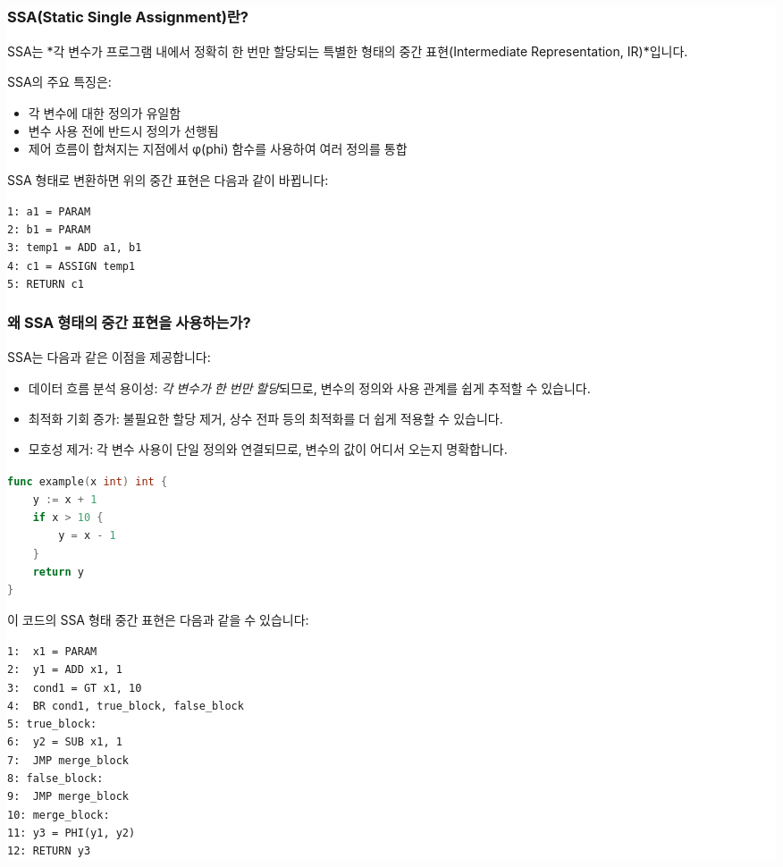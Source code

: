 ### SSA(Static Single Assignment)란?

SSA는 *각 변수가 프로그램 내에서 정확히 한 번만 할당되는 특별한 형태의 중간 표현(Intermediate Representation, IR)*입니다.

SSA의 주요 특징은:
- 각 변수에 대한 정의가 유일함
- 변수 사용 전에 반드시 정의가 선행됨
- 제어 흐름이 합쳐지는 지점에서 φ(phi) 함수를 사용하여 여러 정의를 통합

SSA 형태로 변환하면 위의 중간 표현은 다음과 같이 바뀝니다:

```plaintext
1: a1 = PARAM
2: b1 = PARAM
3: temp1 = ADD a1, b1
4: c1 = ASSIGN temp1
5: RETURN c1
```

### 왜 SSA 형태의 중간 표현을 사용하는가?

SSA는 다음과 같은 이점을 제공합니다:

- 데이터 흐름 분석 용이성:
   *각 변수가 한 번만 할당*되므로, 변수의 정의와 사용 관계를 쉽게 추적할 수 있습니다.

- 최적화 기회 증가:
   불필요한 할당 제거, 상수 전파 등의 최적화를 더 쉽게 적용할 수 있습니다.

- 모호성 제거:
   각 변수 사용이 단일 정의와 연결되므로, 변수의 값이 어디서 오는지 명확합니다.

```go
func example(x int) int {
    y := x + 1
    if x > 10 {
        y = x - 1
    }
    return y
}
```

이 코드의 SSA 형태 중간 표현은 다음과 같을 수 있습니다:

```plaintext
1:  x1 = PARAM
2:  y1 = ADD x1, 1
3:  cond1 = GT x1, 10
4:  BR cond1, true_block, false_block
5: true_block:
6:  y2 = SUB x1, 1
7:  JMP merge_block
8: false_block:
9:  JMP merge_block
10: merge_block:
11: y3 = PHI(y1, y2)
12: RETURN y3
```
